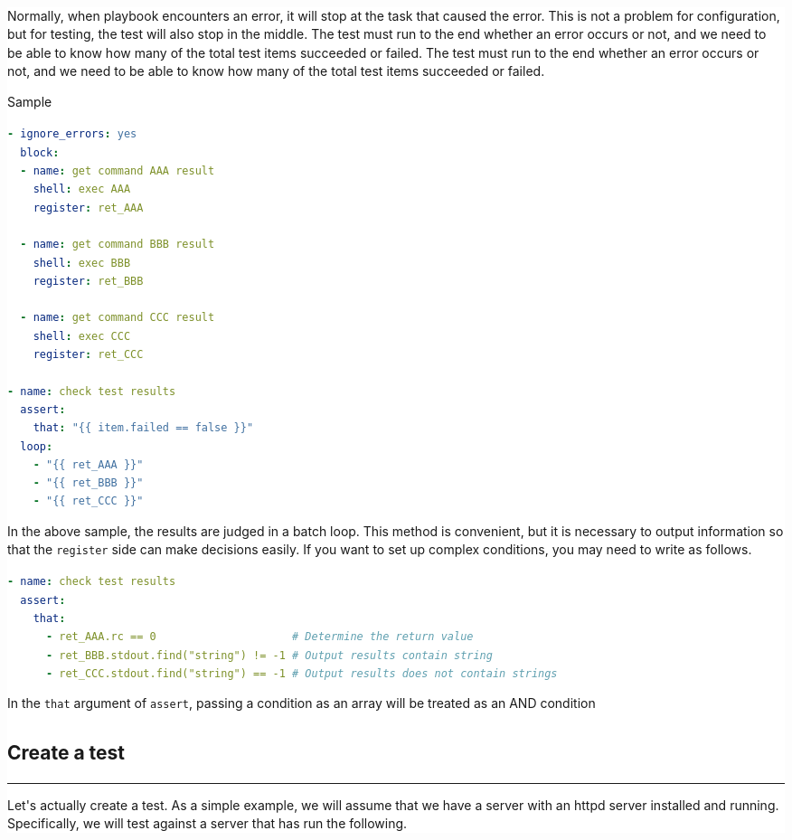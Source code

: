 Normally, when playbook encounters an error, it will stop at the task that caused the error. This is not a problem for configuration, but for testing, the test will also stop in the middle. The test must run to the end whether an error occurs or not, and we need to be able to know how many of the total test items succeeded or failed. The test must run to the end whether an error occurs or not, and we need to be able to know how many of the total test items succeeded or failed.

Sample
```yaml
- ignore_errors: yes
  block:
  - name: get command AAA result
    shell: exec AAA
    register: ret_AAA

  - name: get command BBB result
    shell: exec BBB
    register: ret_BBB

  - name: get command CCC result
    shell: exec CCC
    register: ret_CCC

- name: check test results
  assert:
    that: "{{ item.failed == false }}"
  loop:
    - "{{ ret_AAA }}"
    - "{{ ret_BBB }}"
    - "{{ ret_CCC }}"
```

In the above sample, the results are judged in a batch loop. This method is convenient, but it is necessary to output information so that the `register` side can make decisions easily. If you want to set up complex conditions, you may need to write as follows.

```yaml
- name: check test results
  assert:
    that:
      - ret_AAA.rc == 0                     # Determine the return value
      - ret_BBB.stdout.find("string") != -1 # Output results contain string
      - ret_CCC.stdout.find("string") == -1 # Output results does not contain strings
```
In the `that` argument of `assert`, passing a condition as an array will be treated as an AND condition



## Create a test
---
Let's actually create a test. As a simple example, we will assume that we have a server with an httpd server installed and running. Specifically, we will test against a server that has run the following.
